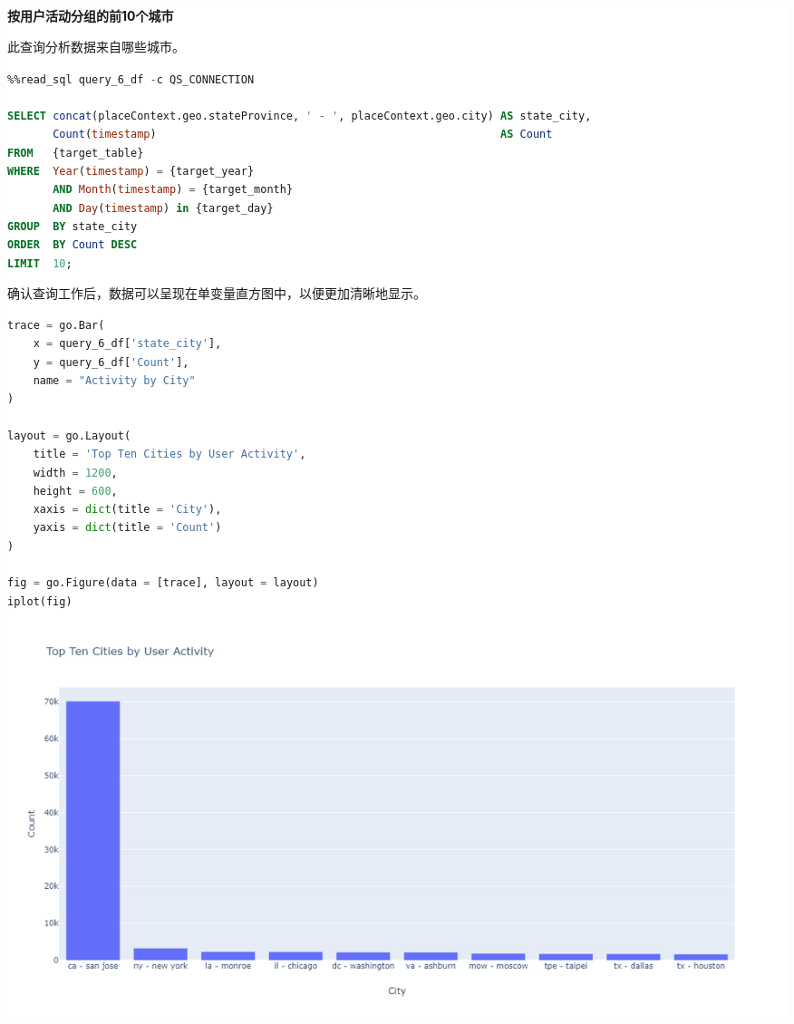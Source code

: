 **按用户活动分组的前10个城市**

此查询分析数据来自哪些城市。

```sql
%%read_sql query_6_df -c QS_CONNECTION

SELECT concat(placeContext.geo.stateProvince, ' - ', placeContext.geo.city) AS state_city, 
       Count(timestamp)                                                     AS Count
FROM   {target_table}
WHERE  Year(timestamp) = {target_year}
       AND Month(timestamp) = {target_month}
       AND Day(timestamp) in {target_day}
GROUP  BY state_city
ORDER  BY Count DESC
LIMIT  10;
```

确认查询工作后，数据可以呈现在单变量直方图中，以便更加清晰地显示。

```python
trace = go.Bar(
    x = query_6_df['state_city'],
    y = query_6_df['Count'],
    name = "Activity by City"
)

layout = go.Layout(
    title = 'Top Ten Cities by User Activity',
    width = 1200,
    height = 600,
    xaxis = dict(title = 'City'),
    yaxis = dict(title = 'Count')
)

fig = go.Figure(data = [trace], layout = layout)
iplot(fig)
```

![前十个城市](../images/jupyterlab/eda/top-ten-cities-by-user-activity.png)
